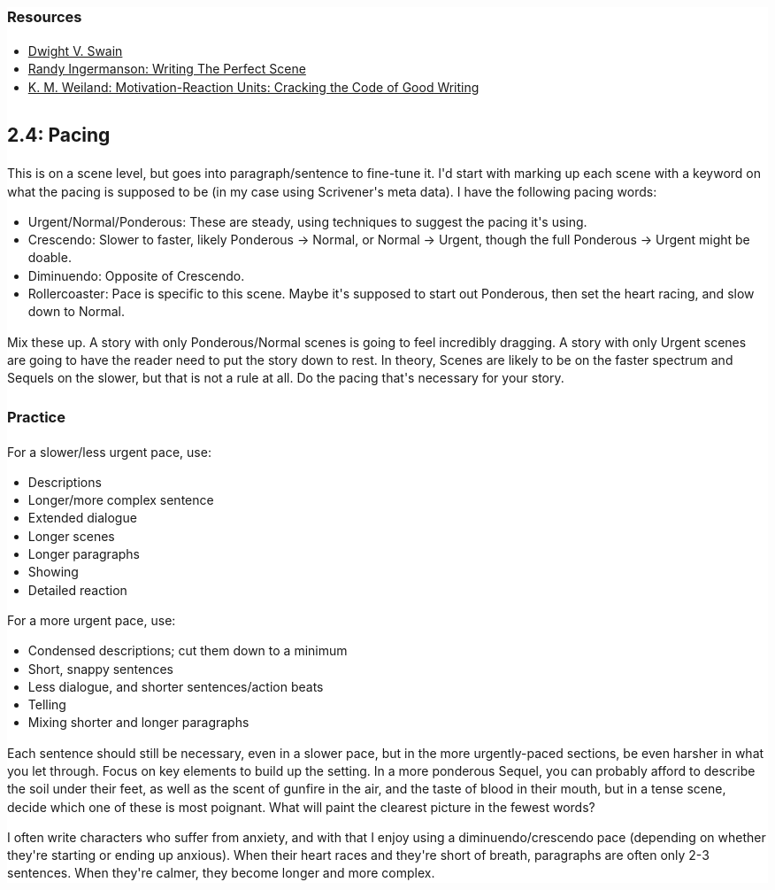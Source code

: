 ### Resources
* [Dwight V. Swain](http://www.amazon.com/Techniques-Selling-Writer-Dwight-Swain-ebook/dp/B0099P9UI0/ref=asap_B000APFNES_1_1?s=books&ie=UTF8&qid=1417378861&sr=1-1)
* [Randy Ingermanson: Writing The Perfect Scene](http://www.advancedfictionwriting.com/articles/writing-the-perfect-scene/)
* [K. M. Weiland: Motivation-Reaction Units: Cracking the Code of Good Writing](http://www.helpingwritersbecomeauthors.com/motivation-reaction-units/)

## 2.4: Pacing

This is on a scene level, but goes into paragraph/sentence to fine-tune it. I'd start with marking up each scene with a keyword on what the pacing is supposed to be (in my case using Scrivener's meta data). I have the following pacing words:

* Urgent/Normal/Ponderous: These are steady, using techniques to suggest the pacing it's using.
* Crescendo: Slower to faster, likely Ponderous -> Normal, or Normal -> Urgent, though the full Ponderous -> Urgent might be doable.
* Diminuendo: Opposite of Crescendo.
* Rollercoaster: Pace is specific to this scene. Maybe it's supposed to start out Ponderous, then set the heart racing, and slow down to Normal.

Mix these up. A story with only Ponderous/Normal scenes is going to feel incredibly dragging. A story with only Urgent scenes are going to have the reader need to put the story down to rest. In theory, Scenes are likely to be on the faster spectrum and Sequels on the slower, but that is not a rule at all. Do the pacing that's necessary for your story.

### Practice
For a slower/less urgent pace, use:

* Descriptions
* Longer/more complex sentence
* Extended dialogue
* Longer scenes
* Longer paragraphs
* Showing
* Detailed reaction

For a more urgent pace, use:

* Condensed descriptions; cut them down to a minimum
* Short, snappy sentences
* Less dialogue, and shorter sentences/action beats
* Telling
* Mixing shorter and longer paragraphs

Each sentence should still be necessary, even in a slower pace, but in the more urgently-paced sections, be even harsher in what you let through. Focus on key elements to build up the setting. In a more ponderous Sequel, you can probably afford to describe the soil under their feet, as well as the scent of gunfire in the air, and the taste of blood in their mouth, but in a tense scene, decide which one of these is most poignant. What will paint the clearest picture in the fewest words?

I often write characters who suffer from anxiety, and with that I enjoy using a diminuendo/crescendo pace (depending on whether they're starting or ending up anxious). When their heart races and they're short of breath, paragraphs are often only 2-3 sentences. When they're calmer, they become longer and more complex.
